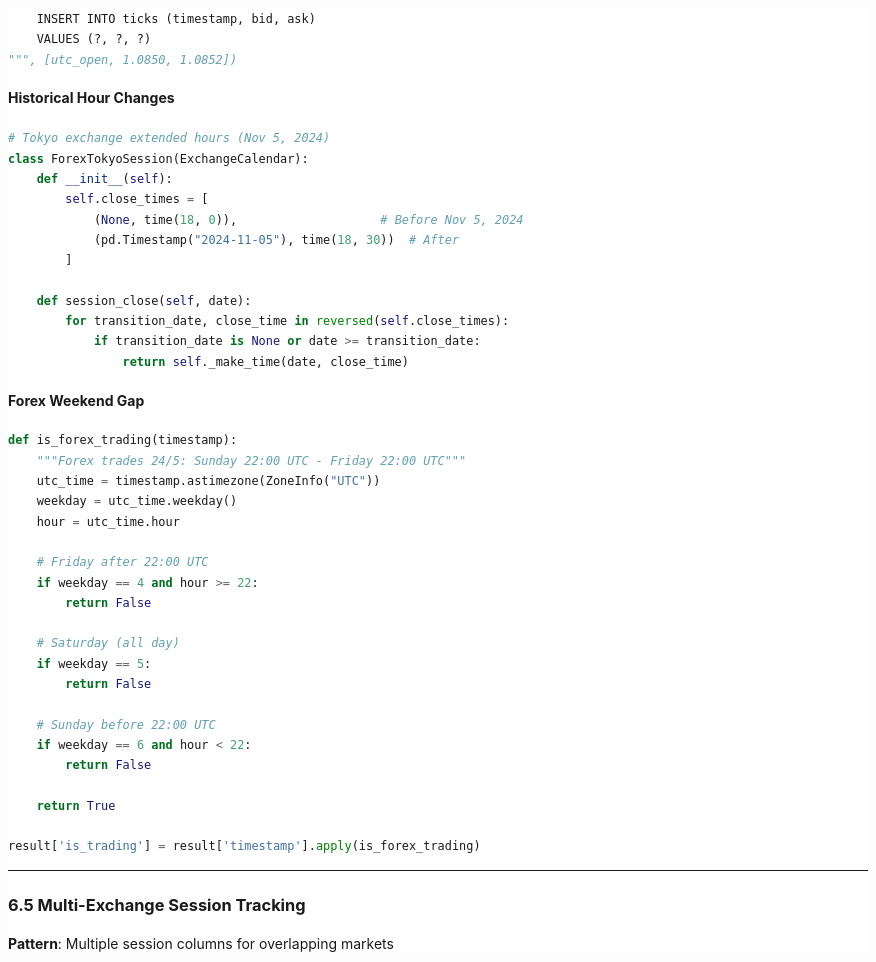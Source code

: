 ```python
    INSERT INTO ticks (timestamp, bid, ask)
    VALUES (?, ?, ?)
""", [utc_open, 1.0850, 1.0852])
```

#### Historical Hour Changes

```python
# Tokyo exchange extended hours (Nov 5, 2024)
class ForexTokyoSession(ExchangeCalendar):
    def __init__(self):
        self.close_times = [
            (None, time(18, 0)),                    # Before Nov 5, 2024
            (pd.Timestamp("2024-11-05"), time(18, 30))  # After
        ]

    def session_close(self, date):
        for transition_date, close_time in reversed(self.close_times):
            if transition_date is None or date >= transition_date:
                return self._make_time(date, close_time)
```

#### Forex Weekend Gap

```python
def is_forex_trading(timestamp):
    """Forex trades 24/5: Sunday 22:00 UTC - Friday 22:00 UTC"""
    utc_time = timestamp.astimezone(ZoneInfo("UTC"))
    weekday = utc_time.weekday()
    hour = utc_time.hour

    # Friday after 22:00 UTC
    if weekday == 4 and hour >= 22:
        return False

    # Saturday (all day)
    if weekday == 5:
        return False

    # Sunday before 22:00 UTC
    if weekday == 6 and hour < 22:
        return False

    return True

result['is_trading'] = result['timestamp'].apply(is_forex_trading)
```

---

### 6.5 Multi-Exchange Session Tracking

**Pattern**: Multiple session columns for overlapping markets
